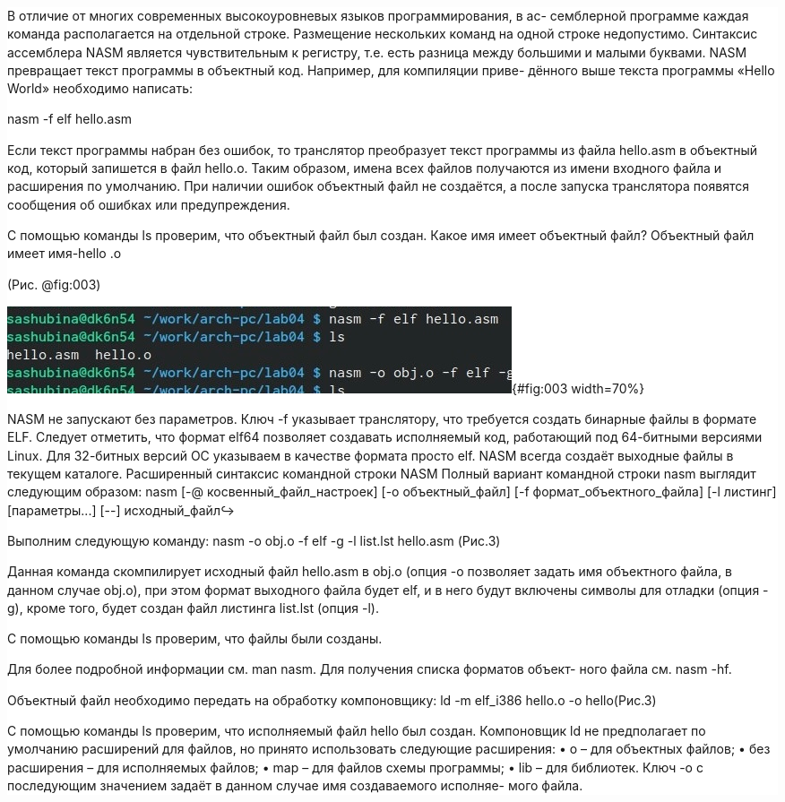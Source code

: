 В отличие от многих современных высокоуровневых языков программирования, в ас-
семблерной программе каждая команда располагается на отдельной строке. Размещение
нескольких команд на одной строке недопустимо. Синтаксис ассемблера NASM является
чувствительным к регистру, т.е. есть разница между большими и малыми буквами.
NASM превращает текст программы в объектный код. Например, для компиляции приве-
дённого выше текста программы «Hello World» необходимо написать:

nasm -f elf hello.asm

Если текст программы набран без ошибок, то транслятор преобразует текст программы
из файла hello.asm в объектный код, который запишется в файл hello.o. Таким образом,
имена всех файлов получаются из имени входного файла и расширения по умолчанию.
При наличии ошибок объектный файл не создаётся, а после запуска транслятора появятся
сообщения об ошибках или предупреждения.

С помощью команды ls проверим, что объектный файл был создан. Какое имя имеет
объектный файл?
Объектный файл имеет имя-hello .o

(Рис. @fig:003)

![Компилируем текст и просматриваем создался ли объектный файл](image/3..png){#fig:003 width=70%}

NASM не запускают без параметров. Ключ -f указывает транслятору, что требуется создать
бинарные файлы в формате ELF. Следует отметить, что формат elf64 позволяет создавать
исполняемый код, работающий под 64-битными версиями Linux. Для 32-битных версий ОС
указываем в качестве формата просто elf.
NASM всегда создаёт выходные файлы в текущем каталоге.
 Расширенный синтаксис командной строки NASM
Полный вариант командной строки nasm выглядит следующим образом:
nasm [-@ косвенный_файл_настроек] [-o объектный_файл] [-f
формат_объектного_файла] [-l листинг] [параметры...] [--] исходный_файл↪

Выполним следующую команду:
nasm -o obj.o -f elf -g -l list.lst hello.asm (Рис.3)

Данная команда скомпилирует исходный файл hello.asm в obj.o (опция -o позволяет
задать имя объектного файла, в данном случае obj.o), при этом формат выходного файла
будет elf, и в него будут включены символы для отладки (опция -g), кроме того, будет создан
файл листинга list.lst (опция -l).

С помощью команды ls проверим, что файлы были созданы.

Для более подробной информации см. man nasm. Для получения списка форматов объект-
ного файла см. nasm -hf.

Объектный файл необходимо передать на обработку компоновщику:
ld -m elf_i386 hello.o -o hello(Рис.3)

С помощью команды ls проверим, что исполняемый файл hello был создан.
Компоновщик ld не предполагает по умолчанию расширений для файлов, но принято
использовать следующие расширения:
• o – для объектных файлов;
• без расширения – для исполняемых файлов;
• map – для файлов схемы программы;
• lib – для библиотек.
Ключ -o с последующим значением задаёт в данном случае имя создаваемого исполняе-
мого файла.
